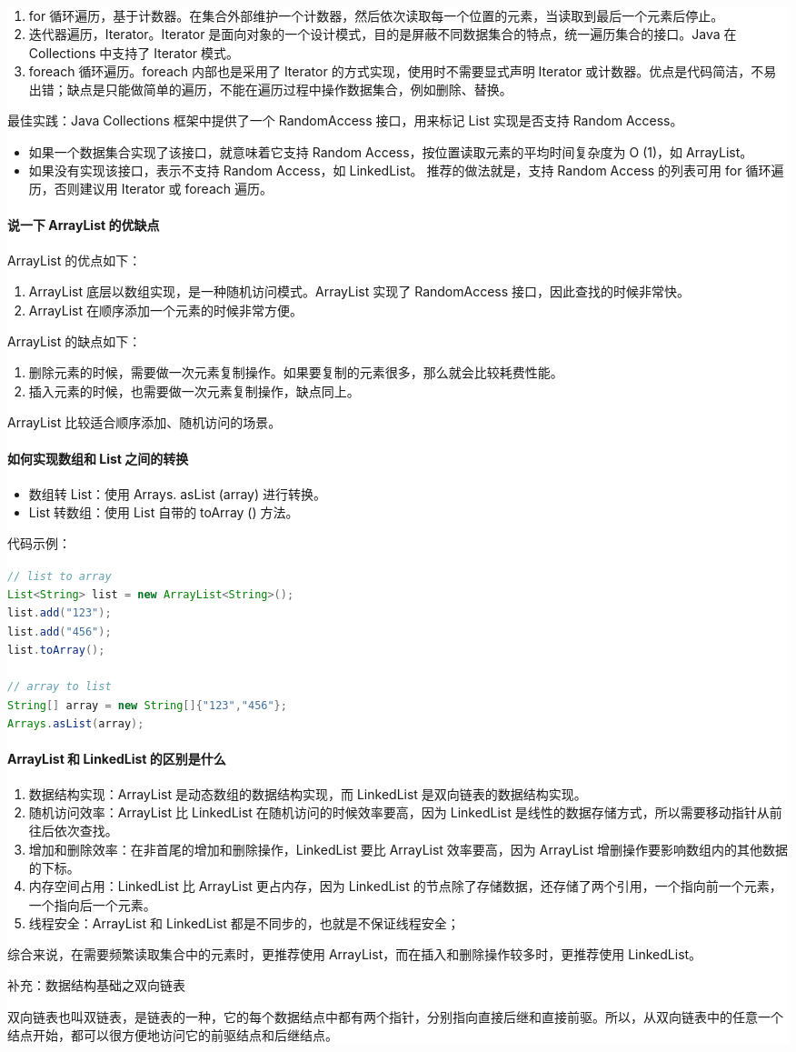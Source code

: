 1. for 循环遍历，基于计数器。在集合外部维护一个计数器，然后依次读取每一个位置的元素，当读取到最后一个元素后停止。
2. 迭代器遍历，Iterator。Iterator 是面向对象的一个设计模式，目的是屏蔽不同数据集合的特点，统一遍历集合的接口。Java 在 Collections 中支持了 Iterator 模式。
3. foreach 循环遍历。foreach 内部也是采用了 Iterator 的方式实现，使用时不需要显式声明 Iterator 或计数器。优点是代码简洁，不易出错；缺点是只能做简单的遍历，不能在遍历过程中操作数据集合，例如删除、替换。

最佳实践：Java Collections 框架中提供了一个 RandomAccess 接口，用来标记 List 实现是否支持 Random Access。

- 如果一个数据集合实现了该接口，就意味着它支持 Random Access，按位置读取元素的平均时间复杂度为 O (1)，如 ArrayList。
- 如果没有实现该接口，表示不支持 Random Access，如 LinkedList。
推荐的做法就是，支持 Random Access 的列表可用 for 循环遍历，否则建议用 Iterator 或 foreach 遍历。

#### 说一下 ArrayList 的优缺点

ArrayList 的优点如下：

1. ArrayList 底层以数组实现，是一种随机访问模式。ArrayList 实现了 RandomAccess 接口，因此查找的时候非常快。
2. ArrayList 在顺序添加一个元素的时候非常方便。

ArrayList 的缺点如下：

1. 删除元素的时候，需要做一次元素复制操作。如果要复制的元素很多，那么就会比较耗费性能。
2. 插入元素的时候，也需要做一次元素复制操作，缺点同上。

ArrayList 比较适合顺序添加、随机访问的场景。

#### 如何实现数组和 List 之间的转换

- 数组转 List：使用 Arrays. asList (array) 进行转换。
- List 转数组：使用 List 自带的 toArray () 方法。

代码示例：

```java
// list to array
List<String> list = new ArrayList<String>();
list.add("123");
list.add("456");
list.toArray();

// array to list
String[] array = new String[]{"123","456"};
Arrays.asList(array);
```

#### ArrayList 和 LinkedList 的区别是什么

1. 数据结构实现：ArrayList 是动态数组的数据结构实现，而 LinkedList 是双向链表的数据结构实现。
2. 随机访问效率：ArrayList 比 LinkedList 在随机访问的时候效率要高，因为 LinkedList 是线性的数据存储方式，所以需要移动指针从前往后依次查找。
3. 增加和删除效率：在非首尾的增加和删除操作，LinkedList 要比 ArrayList 效率要高，因为 ArrayList 增删操作要影响数组内的其他数据的下标。
4. 内存空间占用：LinkedList 比 ArrayList 更占内存，因为 LinkedList 的节点除了存储数据，还存储了两个引用，一个指向前一个元素，一个指向后一个元素。
5. 线程安全：ArrayList 和 LinkedList 都是不同步的，也就是不保证线程安全；

综合来说，在需要频繁读取集合中的元素时，更推荐使用 ArrayList，而在插入和删除操作较多时，更推荐使用 LinkedList。

补充：数据结构基础之双向链表

双向链表也叫双链表，是链表的一种，它的每个数据结点中都有两个指针，分别指向直接后继和直接前驱。所以，从双向链表中的任意一个结点开始，都可以很方便地访问它的前驱结点和后继结点。
